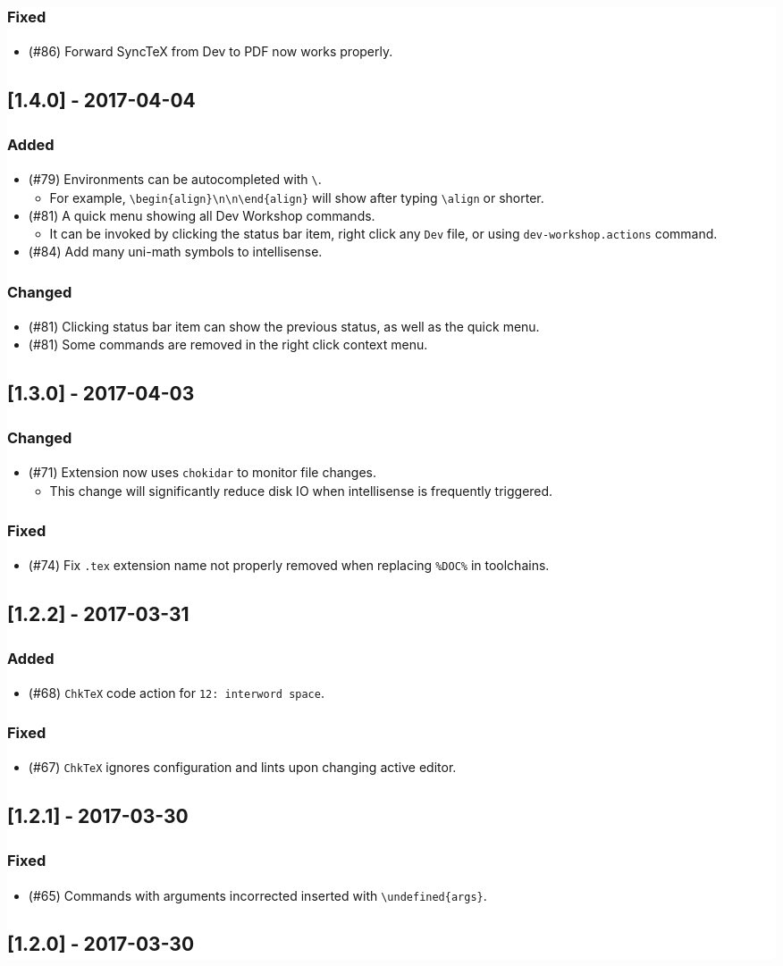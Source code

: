 ### Fixed

- (#86) Forward SyncTeX from Dev to PDF now works properly.

## [1.4.0] - 2017-04-04

### Added

- (#79) Environments can be autocompleted with `\`.
  - For example, `\begin{align}\n\n\end{align}` will show after typing `\align` or shorter.
- (#81) A quick menu showing all Dev Workshop commands.
  - It can be invoked by clicking the status bar item, right click any `Dev` file, or using `dev-workshop.actions` command.
- (#84) Add many uni-math symbols to intellisense.

### Changed

- (#81) Clicking status bar item can show the previous status, as well as the quick menu.
- (#81) Some commands are removed in the right click context menu.

## [1.3.0] - 2017-04-03

### Changed

- (#71) Extension now uses `chokidar` to monitor file changes.
  - This change will significantly reduce disk IO when intellisense is frequently triggered.

### Fixed

- (#74) Fix `.tex` extension name not properly removed when replacing `%DOC%` in toolchains.

## [1.2.2] - 2017-03-31

### Added

- (#68) `ChkTeX` code action for `12: interword space`.

### Fixed

- (#67) `ChkTeX` ignores configuration and lints upon changing active editor.

## [1.2.1] - 2017-03-30

### Fixed

- (#65) Commands with arguments incorrected inserted with `\undefined{args}`.

## [1.2.0] - 2017-03-30
